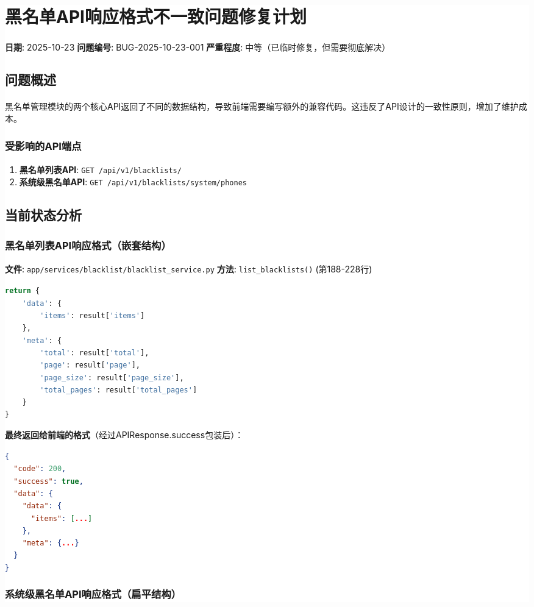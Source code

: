 # 黑名单API响应格式不一致问题修复计划

**日期**: 2025-10-23
**问题编号**: BUG-2025-10-23-001
**严重程度**: 中等（已临时修复，但需要彻底解决）

## 问题概述

黑名单管理模块的两个核心API返回了不同的数据结构，导致前端需要编写额外的兼容代码。这违反了API设计的一致性原则，增加了维护成本。

### 受影响的API端点

1. **黑名单列表API**: `GET /api/v1/blacklists/`
2. **系统级黑名单API**: `GET /api/v1/blacklists/system/phones`

## 当前状态分析

### 黑名单列表API响应格式（嵌套结构）

**文件**: `app/services/blacklist/blacklist_service.py`
**方法**: `list_blacklists()` (第188-228行)

```python
return {
    'data': {
        'items': result['items']
    },
    'meta': {
        'total': result['total'],
        'page': result['page'],
        'page_size': result['page_size'],
        'total_pages': result['total_pages']
    }
}
```

**最终返回给前端的格式**（经过APIResponse.success包装后）：
```json
{
  "code": 200,
  "success": true,
  "data": {
    "data": {
      "items": [...]
    },
    "meta": {...}
  }
}
```

### 系统级黑名单API响应格式（扁平结构）
